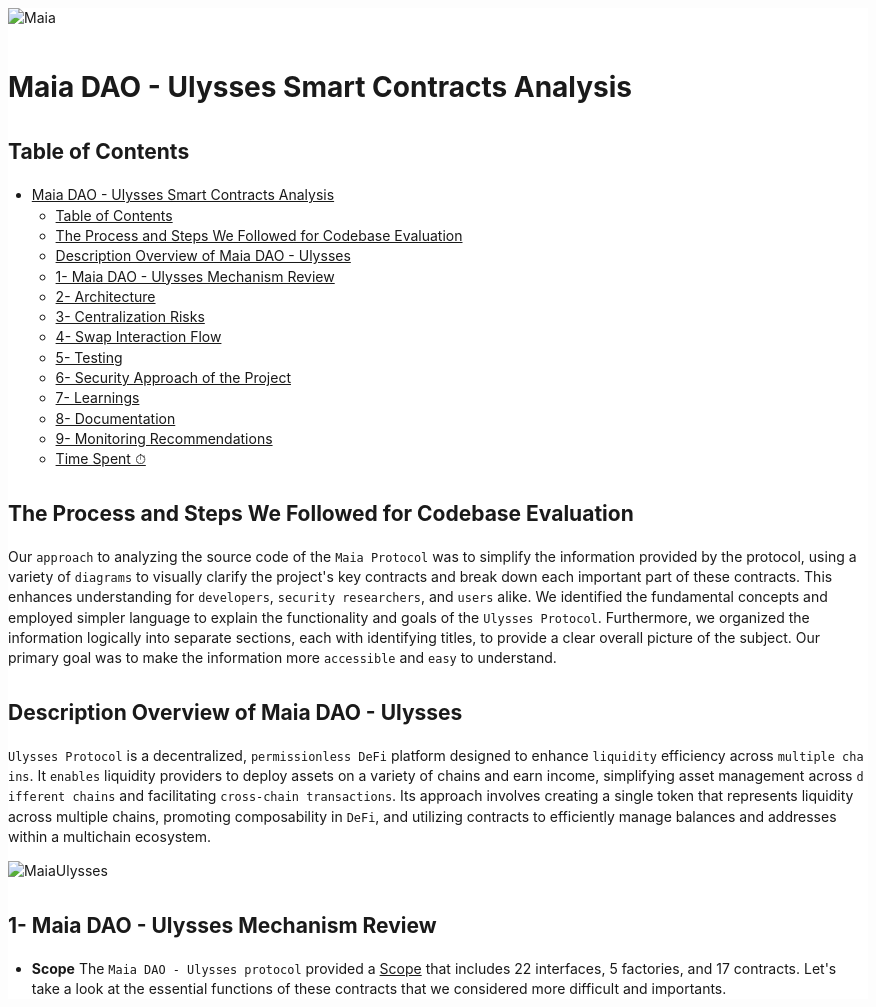 ![Maia](https://encrypted-tbn0.gstatic.com/images?q=tbn:ANd9GcRHxW_LLtNl8N11pgPqhO5Bcgwm6kEd925Rjw&usqp=CAU)
# Maia DAO - Ulysses Smart Contracts Analysis

## Table of Contents
- [Maia DAO - Ulysses Smart Contracts Analysis](#maia-dao---ulysses-smart-contracts-analysis)
  - [Table of Contents](#table-of-contents)
  - [The Process and Steps We Followed for Codebase Evaluation](#the-process-and-steps-we-followed-for-codebase-evaluation)
  - [Description Overview of Maia DAO - Ulysses](#description-overview-of-maia-dao---ulysses)
  - [1- Maia DAO - Ulysses Mechanism Review](#1--maia-dao---ulysses-mechanism-review)
  - [2- Architecture](#2--architecture)
  - [3- Centralization Risks](#3--centralization-risks)
  - [4- Swap Interaction Flow](#4--swap-interaction-flow)
  - [5- Testing](#5--testing)
  - [6- Security Approach of the Project](#6--security-approach-of-the-project)
  - [7- Learnings](#7--learnings)
  - [8- Documentation](#8--documentation)
  - [9- Monitoring Recommendations](#9--monitoring-recommendations)
  - [Time Spent ⏱](#time-spent-)

## The Process and Steps We Followed for Codebase Evaluation
Our ``approach`` to analyzing the source code of the ``Maia Protocol`` was to simplify the information provided by the protocol, using a variety of ``diagrams`` to visually clarify the project's key contracts and break down each important part of these contracts. This enhances understanding for ``developers``, ``security researchers``, and ``users`` alike. We identified the fundamental concepts and employed simpler language to explain the functionality and goals of the ``Ulysses Protocol``. Furthermore, we organized the information logically into separate sections, each with identifying titles, to provide a clear overall picture of the subject. Our primary goal was to make the information more ``accessible`` and ``easy`` to understand.

## Description Overview of Maia DAO - Ulysses

``Ulysses Protocol`` is a decentralized, ``permissionless DeFi`` platform designed to enhance `liquidity` efficiency across ``multiple chains``. It ``enables`` liquidity providers to deploy assets on a variety of chains and earn income, simplifying asset management across ``different chains`` and facilitating ``cross-chain transactions``. Its approach involves creating a single token that represents liquidity across multiple chains, promoting composability in ``DeFi``, and utilizing contracts to efficiently manage balances and addresses within a multichain ecosystem.

![MaiaUlysses](https://github.com/catellaTech/Maia-Dao/blob/main/MaiaUlysses.drawio.png?raw=true)

## 1- Maia DAO - Ulysses Mechanism Review
- **Scope**
 The ``Maia DAO - Ulysses protocol`` provided a [Scope](https://github.com/code-423n4/2023-09-maia/blob/main/scope.txt) that includes 22 interfaces, 5 factories, and 17 contracts. 
 Let's take a look at the essential functions of these contracts that we considered more difficult and importants.
